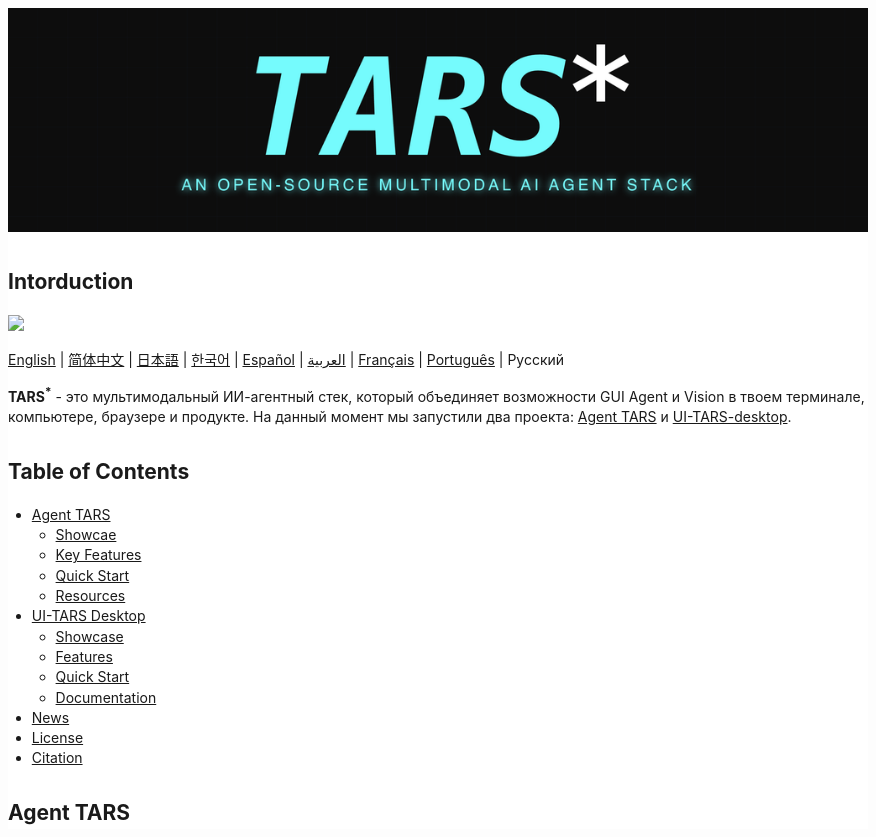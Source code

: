 
<picture>
  <img alt="Agent TARS Banner" src="./images/tars.png">
</picture>

<br/>

## Intorduction

[![](https://trendshift.io/api/badge/repositories/13584)](https://trendshift.io/repositories/13584)

[English](./README.md) | [简体中文](./README.zh-CN.md) | [日本語](./README.ja-JP.md) | [한국어](./README.ko-KR.md) |  [Español](./README.es-ES.md) | [العربية](./README.ar-SA.md) | [Français](./README.fr-FR.md) | [Português](./README.pt-BR.md) | Русский

<b>TARS<sup>\*</sup></b> - это мультимодальный ИИ-агентный стек, который объединяет возможности GUI Agent и Vision в твоем терминале, компьютере, браузере и продукте. На данный момент мы запустили два проекта: [Agent TARS](#agent-tars) и [UI-TARS-desktop](#ui-tars-desktop).


## Table of Contents




- [Agent TARS](#agent-tars)
  - [Showcae](#showcae)
  - [Key Features](#key-features)
  - [Quick Start](#quick-start)
  - [Resources](#resources)
- [UI-TARS Desktop](#ui-tars-desktop)
  - [Showcase](#showcase)
  - [Features](#features)
  - [Quick Start](#quick-start-1)
  - [Documentation](#documentation)
- [News](#news)
- [License](#license)
- [Citation](#citation)




## Agent TARS
